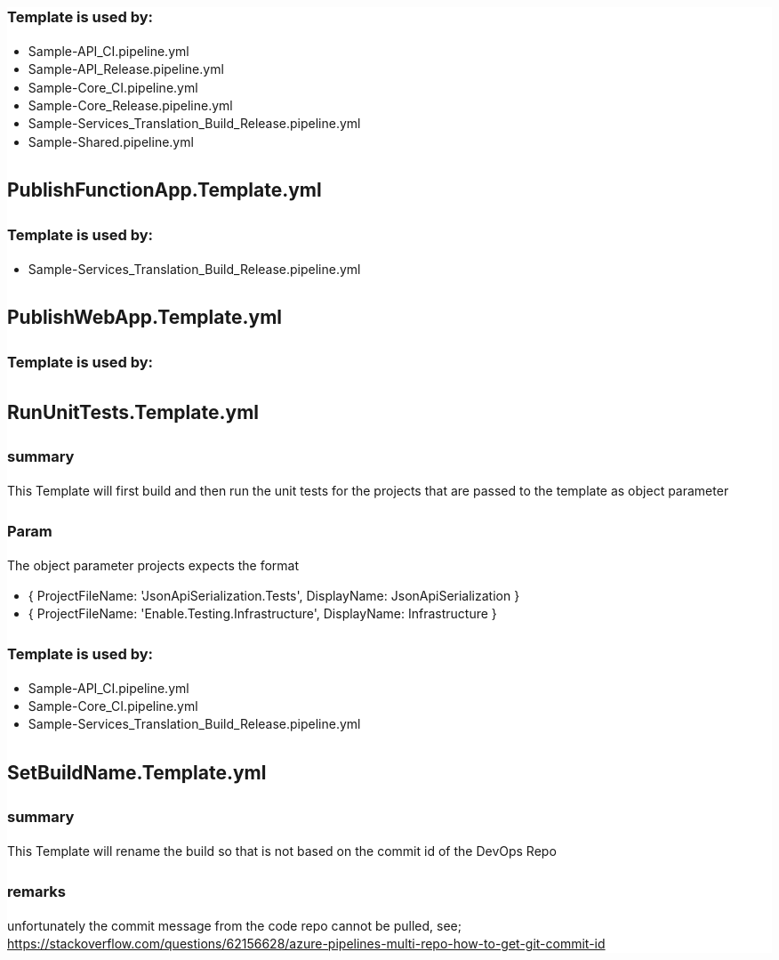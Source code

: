 ### Template is used by:
- Sample-API_CI.pipeline.yml
- Sample-API_Release.pipeline.yml
- Sample-Core_CI.pipeline.yml
- Sample-Core_Release.pipeline.yml
- Sample-Services_Translation_Build_Release.pipeline.yml
- Sample-Shared.pipeline.yml


## PublishFunctionApp.Template.yml

### Template is used by:
- Sample-Services_Translation_Build_Release.pipeline.yml


## PublishWebApp.Template.yml

### Template is used by:


## RunUnitTests.Template.yml

### summary

 This Template will first build and then run the unit tests
 for the projects that are passed to the template as object parameter
 
### Param

 The object parameter projects expects the format
 - {  ProjectFileName: 'JsonApiSerialization.Tests', DisplayName: JsonApiSerialization } 
 - {  ProjectFileName: 'Enable.Testing.Infrastructure', DisplayName: Infrastructure }

### Template is used by:
- Sample-API_CI.pipeline.yml
- Sample-Core_CI.pipeline.yml
- Sample-Services_Translation_Build_Release.pipeline.yml


## SetBuildName.Template.yml

### summary

 This Template will rename the build so that is not based on the commit id
 of the DevOps Repo 
 
### remarks

 unfortunately the commit message from the code repo cannot be pulled, see; 
 https://stackoverflow.com/questions/62156628/azure-pipelines-multi-repo-how-to-get-git-commit-id 
